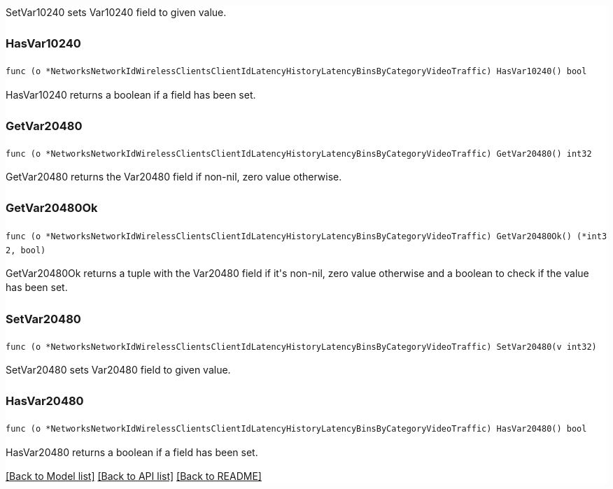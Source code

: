 SetVar10240 sets Var10240 field to given value.

### HasVar10240

`func (o *NetworksNetworkIdWirelessClientsClientIdLatencyHistoryLatencyBinsByCategoryVideoTraffic) HasVar10240() bool`

HasVar10240 returns a boolean if a field has been set.

### GetVar20480

`func (o *NetworksNetworkIdWirelessClientsClientIdLatencyHistoryLatencyBinsByCategoryVideoTraffic) GetVar20480() int32`

GetVar20480 returns the Var20480 field if non-nil, zero value otherwise.

### GetVar20480Ok

`func (o *NetworksNetworkIdWirelessClientsClientIdLatencyHistoryLatencyBinsByCategoryVideoTraffic) GetVar20480Ok() (*int32, bool)`

GetVar20480Ok returns a tuple with the Var20480 field if it's non-nil, zero value otherwise
and a boolean to check if the value has been set.

### SetVar20480

`func (o *NetworksNetworkIdWirelessClientsClientIdLatencyHistoryLatencyBinsByCategoryVideoTraffic) SetVar20480(v int32)`

SetVar20480 sets Var20480 field to given value.

### HasVar20480

`func (o *NetworksNetworkIdWirelessClientsClientIdLatencyHistoryLatencyBinsByCategoryVideoTraffic) HasVar20480() bool`

HasVar20480 returns a boolean if a field has been set.


[[Back to Model list]](../README.md#documentation-for-models) [[Back to API list]](../README.md#documentation-for-api-endpoints) [[Back to README]](../README.md)


